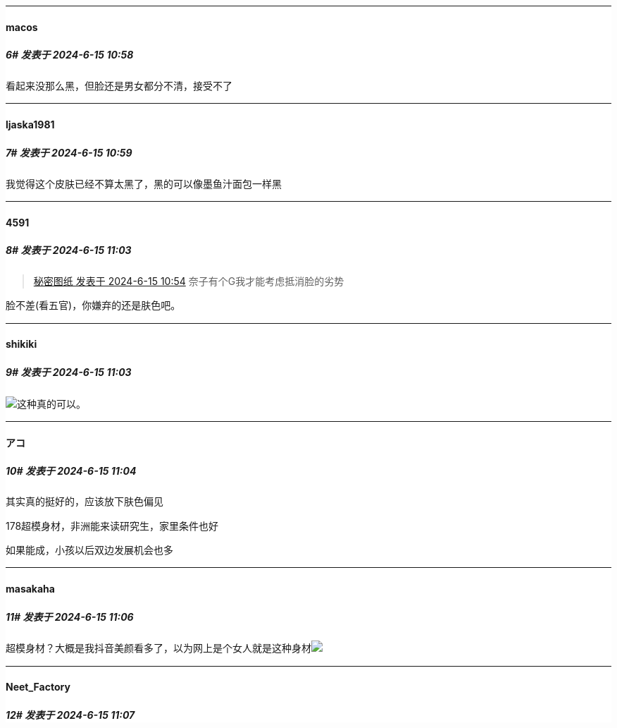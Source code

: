 *****

####  macos  
##### 6#       发表于 2024-6-15 10:58

看起来没那么黑，但脸还是男女都分不清，接受不了

*****

####  ljaska1981  
##### 7#       发表于 2024-6-15 10:59

我觉得这个皮肤已经不算太黑了，黑的可以像墨鱼汁面包一样黑

*****

####  4591  
##### 8#       发表于 2024-6-15 11:03

<blockquote><a href="httphttps://bbs.saraba1st.com/2b/forum.php?mod=redirect&amp;goto=findpost&amp;pid=65242255&amp;ptid=2187623" target="_blank">秘密图纸 发表于 2024-6-15 10:54</a>
奈子有个G我才能考虑抵消脸的劣势</blockquote>
脸不差(看五官)，你嫌弃的还是肤色吧。

*****

####  shikiki  
##### 9#       发表于 2024-6-15 11:03

<img src="https://static.saraba1st.com/image/smiley/face2017/075.png" referrerpolicy="no-referrer">这种真的可以。

*****

####  アコ  
##### 10#       发表于 2024-6-15 11:04

其实真的挺好的，应该放下肤色偏见

178超模身材，非洲能来读研究生，家里条件也好

如果能成，小孩以后双边发展机会也多

*****

####  masakaha  
##### 11#       发表于 2024-6-15 11:06

超模身材？大概是我抖音美颜看多了，以为网上是个女人就是这种身材<img src="https://static.saraba1st.com/image/smiley/face2017/018.png" referrerpolicy="no-referrer">

*****

####  Neet_Factory  
##### 12#       发表于 2024-6-15 11:07

